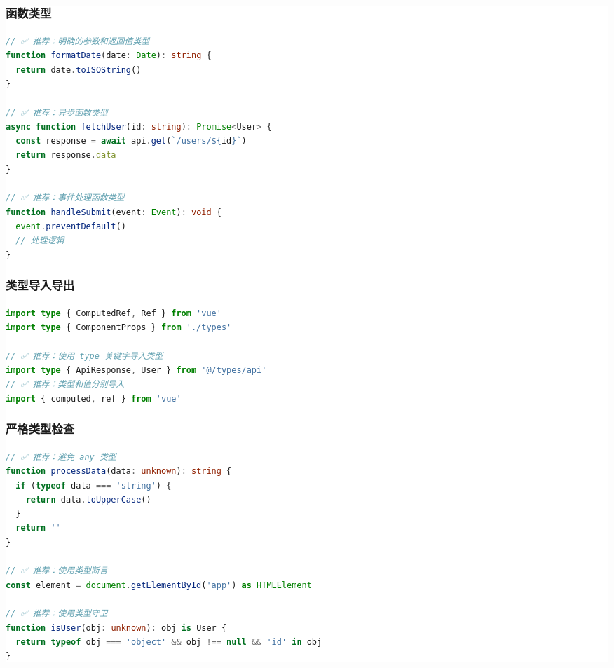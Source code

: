 ### 函数类型

```typescript
// ✅ 推荐：明确的参数和返回值类型
function formatDate(date: Date): string {
  return date.toISOString()
}

// ✅ 推荐：异步函数类型
async function fetchUser(id: string): Promise<User> {
  const response = await api.get(`/users/${id}`)
  return response.data
}

// ✅ 推荐：事件处理函数类型
function handleSubmit(event: Event): void {
  event.preventDefault()
  // 处理逻辑
}
```

### 类型导入导出

```typescript
import type { ComputedRef, Ref } from 'vue'
import type { ComponentProps } from './types'

// ✅ 推荐：使用 type 关键字导入类型
import type { ApiResponse, User } from '@/types/api'
// ✅ 推荐：类型和值分别导入
import { computed, ref } from 'vue'
```

### 严格类型检查

```typescript
// ✅ 推荐：避免 any 类型
function processData(data: unknown): string {
  if (typeof data === 'string') {
    return data.toUpperCase()
  }
  return ''
}

// ✅ 推荐：使用类型断言
const element = document.getElementById('app') as HTMLElement

// ✅ 推荐：使用类型守卫
function isUser(obj: unknown): obj is User {
  return typeof obj === 'object' && obj !== null && 'id' in obj
}
```
